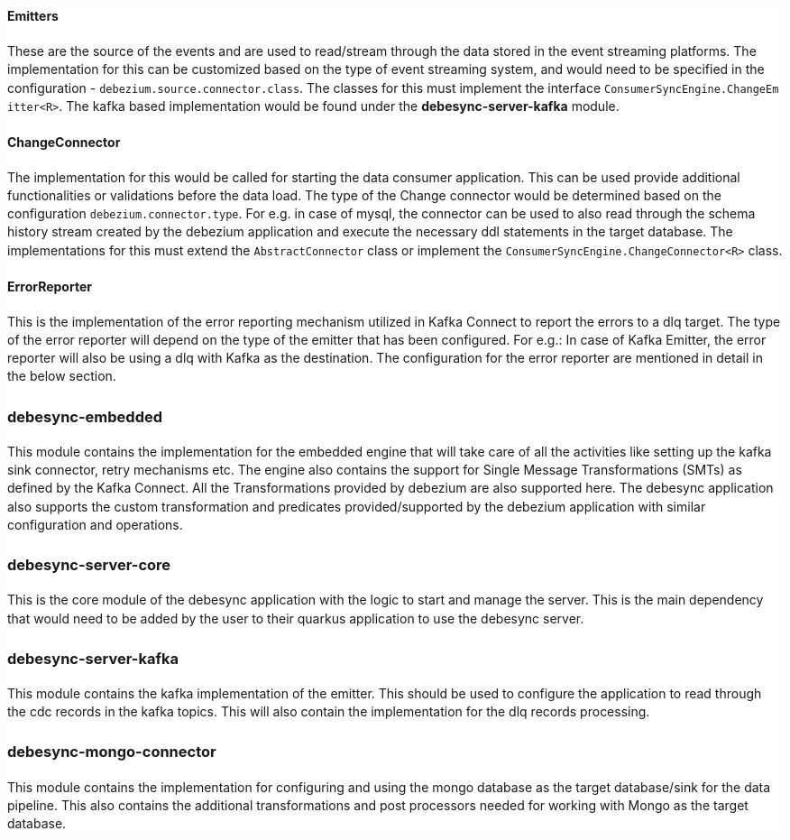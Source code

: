 #### Emitters

These are the source of the events and are used to read/stream through the data stored in the event streaming platforms. The implementation for this can be customized based on the type of event streaming system, and would need to be specified in the configuration - `debezium.source.connector.class`. The classes for this must implement the interface `ConsumerSyncEngine.ChangeEmitter<R>`. The kafka based implementation would be found under the **debesync-server-kafka** module.

#### ChangeConnector

The implementation for this would be called for starting the data consumer application. This can be used provide additional functionalities or validations before the data load. The type of the Change connector would be determined based on the configuration `debezium.connector.type`. 
For e.g. in case of mysql, the connector can be used to also read through the schema history stream created by the debezium application and execute the necessary ddl statements in the target database.
The implementations for this must extend the `AbstractConnector` class or implement the `ConsumerSyncEngine.ChangeConnector<R>` class.

#### ErrorReporter

This is the implementation of the error reporting mechanism utilized in Kafka Connect to report the errors to a dlq target. The type of the error reporter will depend on the type of the emitter that has been configured. For e.g.: In case of Kafka Emitter, the error reporter will also be using a dlq with Kafka as the destination. The configuration for the error reporter are mentioned in detail in the below section.

### debesync-embedded

This module contains the implementation for the embedded engine that will take care of all the activities like setting up the kafka sink connector, retry mechanisms etc. The engine also contains the support for Single Message Transformations (SMTs) as defined by the Kafka Connect. All the Transformations provided by debezium are also supported here.
The debesync application also supports the custom transformation and predicates provided/supported by the debezium application with similar configuration and operations.

### debesync-server-core

This is the core module of the debesync application with the logic to start and manage the server. This is the main dependency that would need to be added by the user to their quarkus application to use the debesync server.

### debesync-server-kafka

This module contains the kafka implementation of the emitter. This should be used to configure the application to read through the cdc records in the kafka topics. This will also contain the implementation for the dlq records processing.

### debesync-mongo-connector

This module contains the implementation for configuring and using the mongo database as the target database/sink for the data pipeline. This also contains the additional transformations and post processors needed for working with Mongo as the target database.
